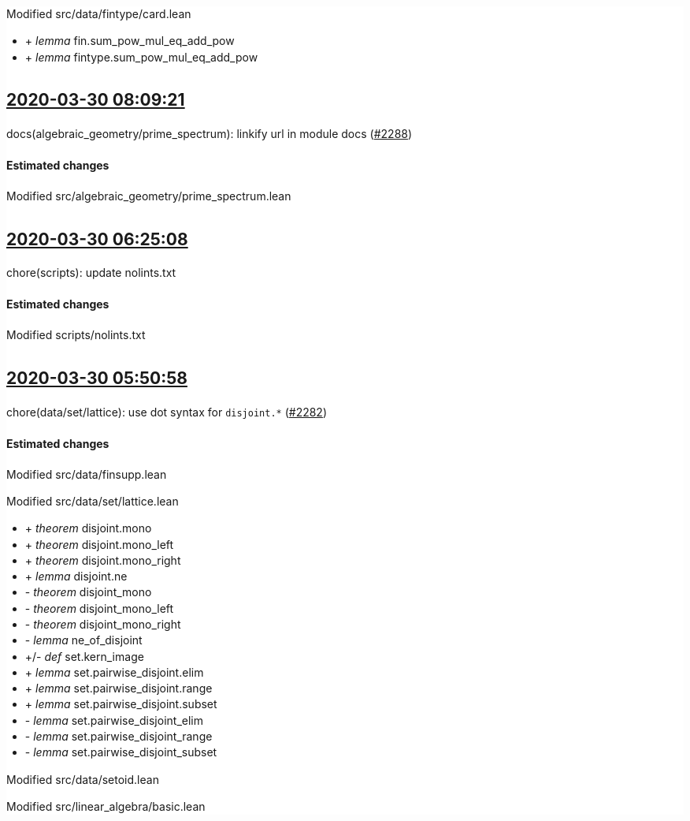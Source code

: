 Modified src/data/fintype/card.lean
- \+ *lemma* fin.sum_pow_mul_eq_add_pow
- \+ *lemma* fintype.sum_pow_mul_eq_add_pow



## [2020-03-30 08:09:21](https://github.com/leanprover-community/mathlib/commit/cd38923)
docs(algebraic_geometry/prime_spectrum): linkify url in module docs ([#2288](https://github.com/leanprover-community/mathlib/pull/2288))
#### Estimated changes
Modified src/algebraic_geometry/prime_spectrum.lean




## [2020-03-30 06:25:08](https://github.com/leanprover-community/mathlib/commit/9288d10)
chore(scripts): update nolints.txt
#### Estimated changes
Modified scripts/nolints.txt




## [2020-03-30 05:50:58](https://github.com/leanprover-community/mathlib/commit/51553e3)
chore(data/set/lattice): use dot syntax for `disjoint.*` ([#2282](https://github.com/leanprover-community/mathlib/pull/2282))
#### Estimated changes
Modified src/data/finsupp.lean


Modified src/data/set/lattice.lean
- \+ *theorem* disjoint.mono
- \+ *theorem* disjoint.mono_left
- \+ *theorem* disjoint.mono_right
- \+ *lemma* disjoint.ne
- \- *theorem* disjoint_mono
- \- *theorem* disjoint_mono_left
- \- *theorem* disjoint_mono_right
- \- *lemma* ne_of_disjoint
- \+/\- *def* set.kern_image
- \+ *lemma* set.pairwise_disjoint.elim
- \+ *lemma* set.pairwise_disjoint.range
- \+ *lemma* set.pairwise_disjoint.subset
- \- *lemma* set.pairwise_disjoint_elim
- \- *lemma* set.pairwise_disjoint_range
- \- *lemma* set.pairwise_disjoint_subset

Modified src/data/setoid.lean


Modified src/linear_algebra/basic.lean
